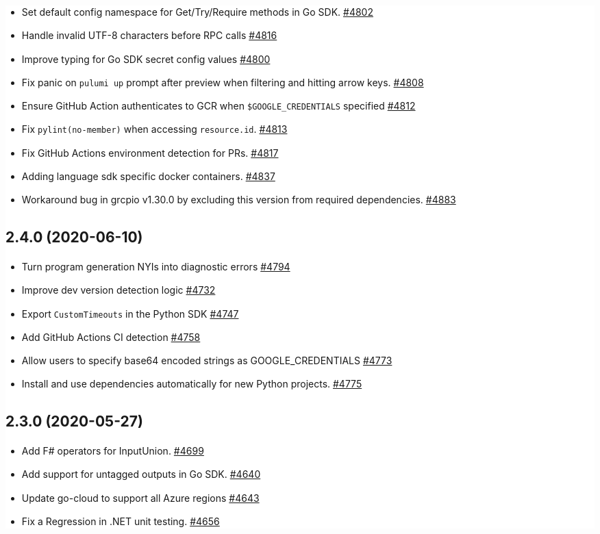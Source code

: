 - Set default config namespace for Get/Try/Require methods in Go SDK.
  [#4802](https://github.com/pulumi/pulumi/pull/4802)

- Handle invalid UTF-8 characters before RPC calls
  [#4816](https://github.com/pulumi/pulumi/pull/4816)

- Improve typing for Go SDK secret config values
  [#4800](https://github.com/pulumi/pulumi/pull/4800)

- Fix panic on `pulumi up` prompt after preview when filtering and hitting arrow keys.
  [#4808](https://github.com/pulumi/pulumi/pull/4808)

- Ensure GitHub Action authenticates to GCR when `$GOOGLE_CREDENTIALS` specified
  [#4812](https://github.com/pulumi/pulumi/pull/4812)

- Fix `pylint(no-member)` when accessing `resource.id`.
  [#4813](https://github.com/pulumi/pulumi/pull/4813)

- Fix GitHub Actions environment detection for PRs.
  [#4817](https://github.com/pulumi/pulumi/pull/4817)

- Adding language sdk specific docker containers.
  [#4837](https://github.com/pulumi/pulumi/pull/4837)

- Workaround bug in grcpio v1.30.0 by excluding this version from required dependencies.
  [#4883](https://github.com/pulumi/pulumi/pull/4883)

## 2.4.0 (2020-06-10)
- Turn program generation NYIs into diagnostic errors
 [#4794](https://github.com/pulumi/pulumi/pull/4794)

- Improve dev version detection logic
 [#4732](https://github.com/pulumi/pulumi/pull/4732)

- Export `CustomTimeouts` in the Python SDK
 [#4747](https://github.com/pulumi/pulumi/pull/4747)

- Add GitHub Actions CI detection
 [#4758](https://github.com/pulumi/pulumi/pull/4758)

- Allow users to specify base64 encoded strings as GOOGLE_CREDENTIALS
 [#4773](https://github.com/pulumi/pulumi/pull/4773)

- Install and use dependencies automatically for new Python projects.
  [#4775](https://github.com/pulumi/pulumi/pull/4775)

## 2.3.0 (2020-05-27)
- Add F# operators for InputUnion.
 [#4699](https://github.com/pulumi/pulumi/pull/4699)

- Add support for untagged outputs in Go SDK.
 [#4640](https://github.com/pulumi/pulumi/pull/4640)

- Update go-cloud to support all Azure regions
 [#4643](https://github.com/pulumi/pulumi/pull/4643)

- Fix a Regression in .NET unit testing.
 [#4656](https://github.com/pulumi/pulumi/pull/4656)
